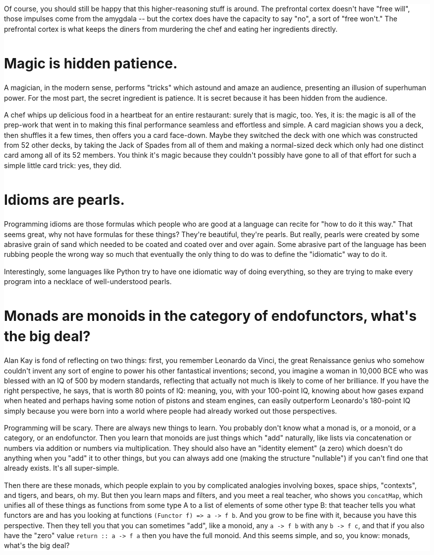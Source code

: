 Of course, you should still be happy that this higher-reasoning stuff is around. The prefrontal cortex doesn't have "free will", those impulses come from the amygdala -- but the cortex does have the capacity to say "no", a sort of "free won't." The prefrontal cortex is what keeps the diners from murdering the chef and eating her ingredients directly.

# Magic is hidden patience.
A magician, in the modern sense, performs "tricks" which astound and amaze an audience, presenting an illusion of superhuman power. For the most part, the secret ingredient is patience. It is secret because it has been hidden from the audience.

A chef whips up delicious food in a heartbeat for an entire restaurant: surely that is magic, too. Yes, it is: the magic is all of the prep-work that went in to making this final performance seamless and effortless and simple. A card magician shows you a deck, then shuffles it a few times, then offers you a card face-down. Maybe they switched the deck with one which was constructed from 52 other decks, by taking the Jack of Spades from all of them and making a normal-sized deck which only had one distinct card among all of its 52 members. You think it's magic because they couldn't possibly have gone to all of that effort for such a simple little card trick: yes, they did.

# Idioms are pearls.
Programming idioms are those formulas which people who are good at a language can recite for "how to do it this way." That seems great, why not have formulas for these things? They're beautiful, they're pearls. But really, pearls were created by some abrasive grain of sand which needed to be coated and coated over and over again. Some abrasive part of the language has been rubbing people the wrong way so much that eventually the only thing to do was to define the "idiomatic" way to do it.

Interestingly, some languages like Python try to have one idiomatic way of doing everything, so they are trying to make every program into a necklace of well-understood pearls.

# Monads are monoids in the category of endofunctors, what's the big deal?
Alan Kay is fond of reflecting on two things: first, you remember Leonardo da Vinci, the great Renaissance genius who somehow couldn't invent any sort of engine to power his other fantastical inventions; second, you imagine a woman in 10,000 BCE who was blessed with an IQ of 500 by modern standards, reflecting that actually not much is likely to come of her brilliance. If you have the right perspective, he says, that is worth 80 points of IQ: meaning, you, with your 100-point IQ, knowing about how gases expand when heated and perhaps having some notion of pistons and steam engines, can easily outperform Leonardo's 180-point IQ simply because you were born into a world where people had already worked out those perspectives.

Programming will be scary. There are always new things to learn. You probably don't know what a monad is, or a monoid, or a category, or an endofunctor. Then you learn that monoids are just things which "add" naturally, like lists via concatenation or numbers via addition or numbers via multiplication. They should also have an "identity element" (a zero) which doesn't do anything when you "add" it to other things, but you can always add one (making the structure "nullable") if you can't find one that already exists. It's all super-simple.

Then there are these monads, which people explain to you by complicated analogies involving boxes, space ships, "contexts", and tigers, and bears, oh my. But then you learn maps and filters, and you meet a real teacher, who shows you `concatMap`, which unifies all of these things as functions from some type A to a list of elements of some other type B: that teacher tells you what functors are and has you looking at functions `(Functor f) => a -> f b`. And you grow to be fine with it, because you have this perspective. Then they tell you that you can sometimes "add", like a monoid, any `a -> f b` with any `b -> f c`, and that if you also have the "zero" value `return :: a -> f a` then you have the full monoid. And this seems simple, and so, you know: monads, what's the big deal?
